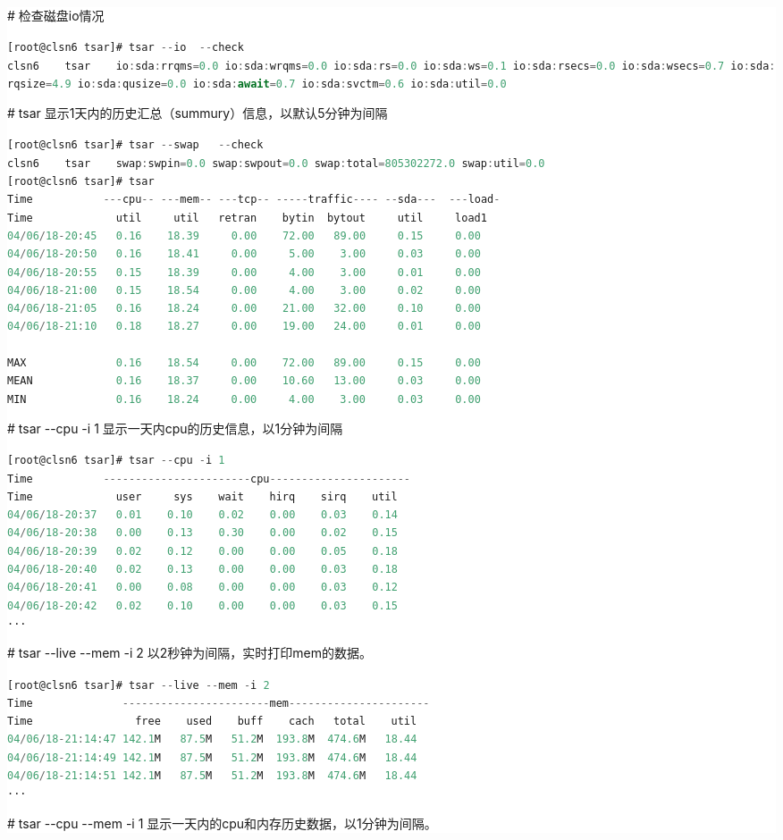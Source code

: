 \# 检查磁盘io情况

```javascript
[root@clsn6 tsar]# tsar --io  --check 
clsn6    tsar    io:sda:rrqms=0.0 io:sda:wrqms=0.0 io:sda:rs=0.0 io:sda:ws=0.1 io:sda:rsecs=0.0 io:sda:wsecs=0.7 io:sda:rqsize=4.9 io:sda:qusize=0.0 io:sda:await=0.7 io:sda:svctm=0.6 io:sda:util=0.0
```

\# tsar 显示1天内的历史汇总（summury）信息，以默认5分钟为间隔

```javascript
[root@clsn6 tsar]# tsar --swap   --check 
clsn6    tsar    swap:swpin=0.0 swap:swpout=0.0 swap:total=805302272.0 swap:util=0.0 
[root@clsn6 tsar]# tsar
Time           ---cpu-- ---mem-- ---tcp-- -----traffic---- --sda---  ---load- 
Time             util     util   retran    bytin  bytout     util     load1   
04/06/18-20:45   0.16    18.39     0.00    72.00   89.00     0.15     0.00   
04/06/18-20:50   0.16    18.41     0.00     5.00    3.00     0.03     0.00   
04/06/18-20:55   0.15    18.39     0.00     4.00    3.00     0.01     0.00   
04/06/18-21:00   0.15    18.54     0.00     4.00    3.00     0.02     0.00   
04/06/18-21:05   0.16    18.24     0.00    21.00   32.00     0.10     0.00   
04/06/18-21:10   0.18    18.27     0.00    19.00   24.00     0.01     0.00   

MAX              0.16    18.54     0.00    72.00   89.00     0.15     0.00   
MEAN             0.16    18.37     0.00    10.60   13.00     0.03     0.00   
MIN              0.16    18.24     0.00     4.00    3.00     0.03     0.00   
```

\# tsar --cpu -i 1 显示一天内cpu的历史信息，以1分钟为间隔

```javascript
[root@clsn6 tsar]# tsar --cpu -i 1
Time           -----------------------cpu---------------------- 
Time             user     sys    wait    hirq    sirq    util   
04/06/18-20:37   0.01    0.10    0.02    0.00    0.03    0.14   
04/06/18-20:38   0.00    0.13    0.30    0.00    0.02    0.15   
04/06/18-20:39   0.02    0.12    0.00    0.00    0.05    0.18   
04/06/18-20:40   0.02    0.13    0.00    0.00    0.03    0.18   
04/06/18-20:41   0.00    0.08    0.00    0.00    0.03    0.12   
04/06/18-20:42   0.02    0.10    0.00    0.00    0.03    0.15   
···
```

\# tsar --live --mem -i 2 以2秒钟为间隔，实时打印mem的数据。

```javascript
[root@clsn6 tsar]# tsar --live --mem -i 2
Time              -----------------------mem---------------------- 
Time                free    used    buff    cach   total    util   
04/06/18-21:14:47 142.1M   87.5M   51.2M  193.8M  474.6M   18.44   
04/06/18-21:14:49 142.1M   87.5M   51.2M  193.8M  474.6M   18.44   
04/06/18-21:14:51 142.1M   87.5M   51.2M  193.8M  474.6M   18.44   
···
```

\# tsar --cpu --mem -i 1 显示一天内的cpu和内存历史数据，以1分钟为间隔。
